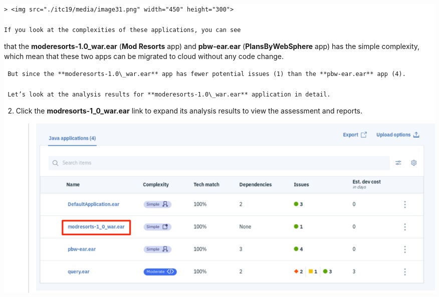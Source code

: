     > <img src="./itc19/media/image31.png" width="450" height="300">

    If you look at the complexities of these applications, you can see
 that the **moderesorts-1.0\_war.ear** (**Mod Resorts** app) and
 **pbw-ear.ear** (**PlansByWebSphere** app) has the simple complexity,
 which mean that these two apps can be migrated to cloud without any
 code change.
 
     But since the **moderesorts-1.0\_war.ear** app has fewer potential issues (1) than the **pbw-ear.ear** app (4).
 
     Let’s look at the analysis results for **moderesorts-1.0\_war.ear** application in detail.

2.  Click the **modresorts-1\_0\_war.ear** link to expand its analysis
    results to view the assessment and reports.

    > ![](./itc19/media/image32.png)
